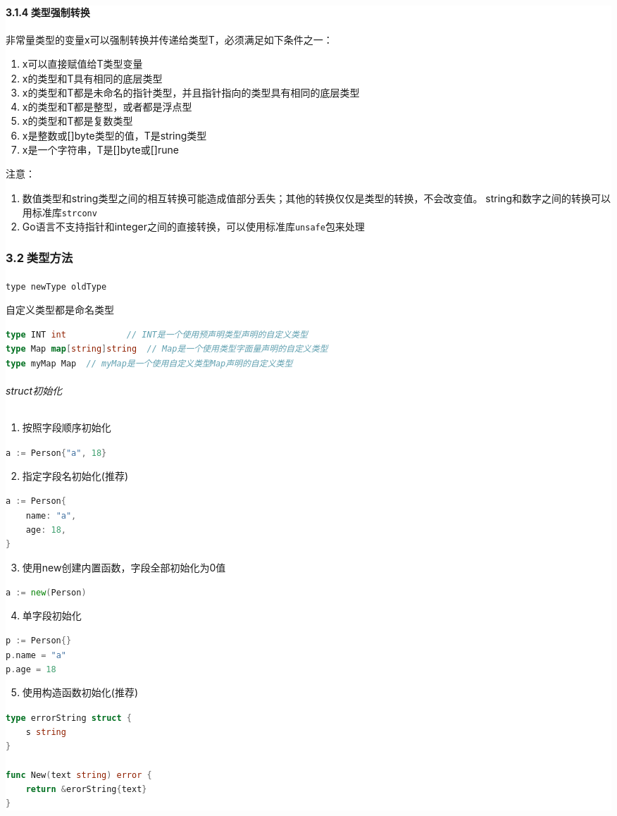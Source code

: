 #### 3.1.4 类型强制转换
非常量类型的变量x可以强制转换并传递给类型T，必须满足如下条件之一：
1. x可以直接赋值给T类型变量
2. x的类型和T具有相同的底层类型
3. x的类型和T都是未命名的指针类型，并且指针指向的类型具有相同的底层类型
4. x的类型和T都是整型，或者都是浮点型
5. x的类型和T都是复数类型
6. x是整数或[]byte类型的值，T是string类型
7. x是一个字符串，T是[]byte或[]rune

注意：
1. 数值类型和string类型之间的相互转换可能造成值部分丢失；其他的转换仅仅是类型的转换，不会改变值。
string和数字之间的转换可以用标准库`strconv`
2. Go语言不支持指针和integer之间的直接转换，可以使用标准库`unsafe`包来处理


### 3.2 类型方法
`type newType oldType`

自定义类型都是命名类型
```go
type INT int            // INT是一个使用预声明类型声明的自定义类型
type Map map[string]string  // Map是一个使用类型字面量声明的自定义类型
type myMap Map  // myMap是一个使用自定义类型Map声明的自定义类型
```

###### struct初始化
1. 按照字段顺序初始化
```go
a := Person{"a", 18}
```
2. 指定字段名初始化(推荐)
```go
a := Person{
	name: "a",
	age: 18,
}
```
3. 使用new创建内置函数，字段全部初始化为0值
```go
a := new(Person)
```
4. 单字段初始化
```go
p := Person{}
p.name = "a"
p.age = 18
```
5. 使用构造函数初始化(推荐)
```go
type errorString struct {
	s string
}

func New(text string) error {
	return &erorString{text}
}
```
